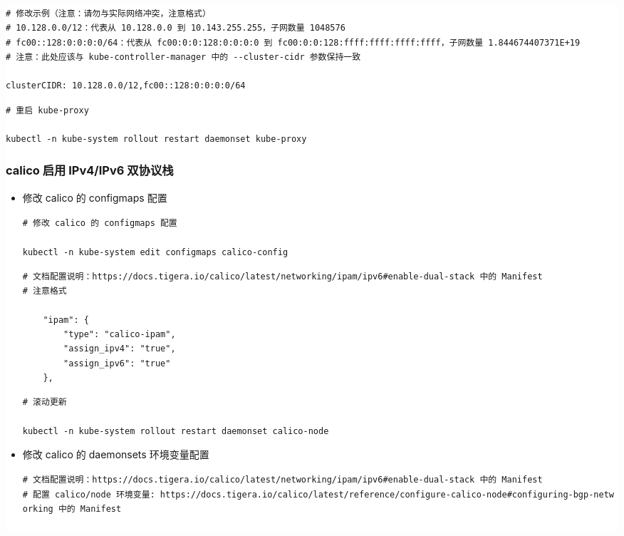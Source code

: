 ```shell
# 修改示例（注意：请勿与实际网络冲突，注意格式）
# 10.128.0.0/12：代表从 10.128.0.0 到 10.143.255.255，子网数量 1048576
# fc00::128:0:0:0:0/64：代表从 fc00:0:0:128:0:0:0:0 到 fc00:0:0:128:ffff:ffff:ffff:ffff，子网数量 1.844674407371E+19
# 注意：此处应该与 kube-controller-manager 中的 --cluster-cidr 参数保持一致

clusterCIDR: 10.128.0.0/12,fc00::128:0:0:0:0/64
```

```shell
# 重启 kube-proxy

kubectl -n kube-system rollout restart daemonset kube-proxy
```

### calico 启用 IPv4/IPv6 双协议栈

- 修改 calico 的 configmaps 配置

    ```shell
    # 修改 calico 的 configmaps 配置
    
    kubectl -n kube-system edit configmaps calico-config
    ```

    ```shell
    # 文档配置说明：https://docs.tigera.io/calico/latest/networking/ipam/ipv6#enable-dual-stack 中的 Manifest
    # 注意格式
    
        "ipam": {
            "type": "calico-ipam",
            "assign_ipv4": "true",
            "assign_ipv6": "true"
        },
    ```

    ```shell
    # 滚动更新
    
    kubectl -n kube-system rollout restart daemonset calico-node
    ```

- 修改 calico 的 daemonsets 环境变量配置

    ```shell
    # 文档配置说明：https://docs.tigera.io/calico/latest/networking/ipam/ipv6#enable-dual-stack 中的 Manifest
    # 配置 calico/node 环境变量: https://docs.tigera.io/calico/latest/reference/configure-calico-node#configuring-bgp-networking 中的 Manifest
    